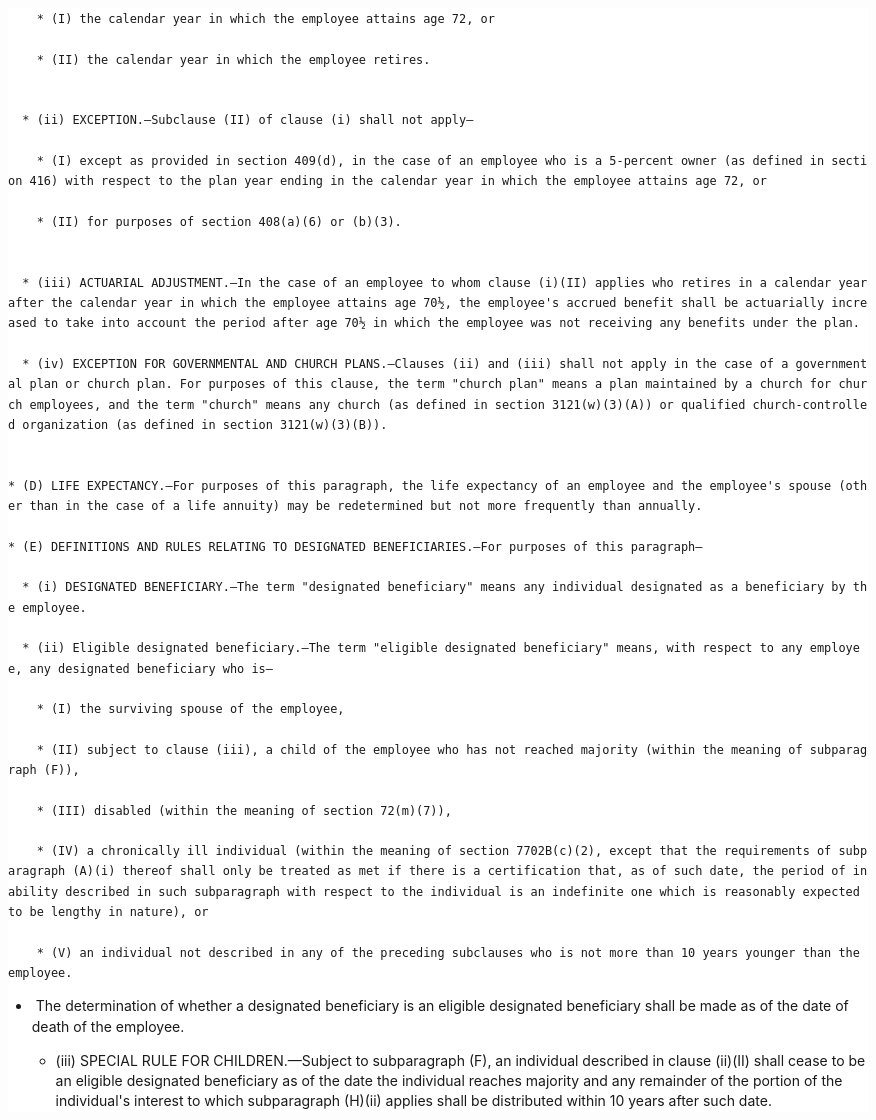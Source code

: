         * (I) the calendar year in which the employee attains age 72, or

        * (II) the calendar year in which the employee retires.


      * (ii) EXCEPTION.—Subclause (II) of clause (i) shall not apply—

        * (I) except as provided in section 409(d), in the case of an employee who is a 5-percent owner (as defined in section 416) with respect to the plan year ending in the calendar year in which the employee attains age 72, or

        * (II) for purposes of section 408(a)(6) or (b)(3).


      * (iii) ACTUARIAL ADJUSTMENT.—In the case of an employee to whom clause (i)(II) applies who retires in a calendar year after the calendar year in which the employee attains age 70½, the employee's accrued benefit shall be actuarially increased to take into account the period after age 70½ in which the employee was not receiving any benefits under the plan.

      * (iv) EXCEPTION FOR GOVERNMENTAL AND CHURCH PLANS.—Clauses (ii) and (iii) shall not apply in the case of a governmental plan or church plan. For purposes of this clause, the term "church plan" means a plan maintained by a church for church employees, and the term "church" means any church (as defined in section 3121(w)(3)(A)) or qualified church-controlled organization (as defined in section 3121(w)(3)(B)).


    * (D) LIFE EXPECTANCY.—For purposes of this paragraph, the life expectancy of an employee and the employee's spouse (other than in the case of a life annuity) may be redetermined but not more frequently than annually.

    * (E) DEFINITIONS AND RULES RELATING TO DESIGNATED BENEFICIARIES.—For purposes of this paragraph—

      * (i) DESIGNATED BENEFICIARY.—The term "designated beneficiary" means any individual designated as a beneficiary by the employee.

      * (ii) Eligible designated beneficiary.—The term "eligible designated beneficiary" means, with respect to any employee, any designated beneficiary who is—

        * (I) the surviving spouse of the employee,

        * (II) subject to clause (iii), a child of the employee who has not reached majority (within the meaning of subparagraph (F)),

        * (III) disabled (within the meaning of section 72(m)(7)),

        * (IV) a chronically ill individual (within the meaning of section 7702B(c)(2), except that the requirements of subparagraph (A)(i) thereof shall only be treated as met if there is a certification that, as of such date, the period of inability described in such subparagraph with respect to the individual is an indefinite one which is reasonably expected to be lengthy in nature), or

        * (V) an individual not described in any of the preceding subclauses who is not more than 10 years younger than the employee.


  * &nbsp;The determination of whether a designated beneficiary is an eligible designated beneficiary shall be made as of the date of death of the employee.

      * (iii) SPECIAL RULE FOR CHILDREN.—Subject to subparagraph (F), an individual described in clause (ii)(II) shall cease to be an eligible designated beneficiary as of the date the individual reaches majority and any remainder of the portion of the individual's interest to which subparagraph (H)(ii) applies shall be distributed within 10 years after such date.
